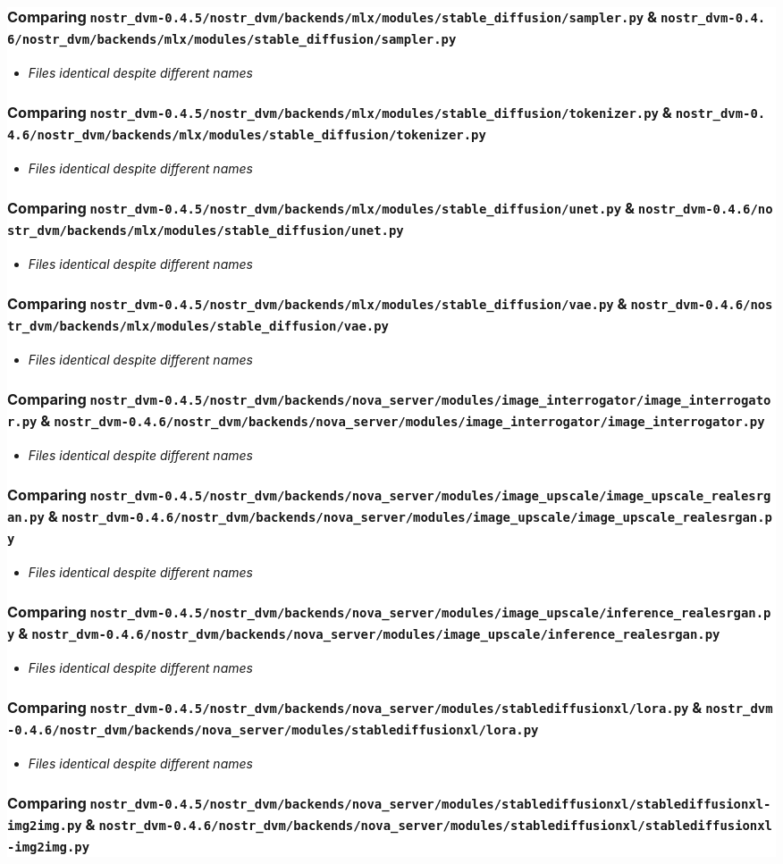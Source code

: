 ### Comparing `nostr_dvm-0.4.5/nostr_dvm/backends/mlx/modules/stable_diffusion/sampler.py` & `nostr_dvm-0.4.6/nostr_dvm/backends/mlx/modules/stable_diffusion/sampler.py`

 * *Files identical despite different names*

### Comparing `nostr_dvm-0.4.5/nostr_dvm/backends/mlx/modules/stable_diffusion/tokenizer.py` & `nostr_dvm-0.4.6/nostr_dvm/backends/mlx/modules/stable_diffusion/tokenizer.py`

 * *Files identical despite different names*

### Comparing `nostr_dvm-0.4.5/nostr_dvm/backends/mlx/modules/stable_diffusion/unet.py` & `nostr_dvm-0.4.6/nostr_dvm/backends/mlx/modules/stable_diffusion/unet.py`

 * *Files identical despite different names*

### Comparing `nostr_dvm-0.4.5/nostr_dvm/backends/mlx/modules/stable_diffusion/vae.py` & `nostr_dvm-0.4.6/nostr_dvm/backends/mlx/modules/stable_diffusion/vae.py`

 * *Files identical despite different names*

### Comparing `nostr_dvm-0.4.5/nostr_dvm/backends/nova_server/modules/image_interrogator/image_interrogator.py` & `nostr_dvm-0.4.6/nostr_dvm/backends/nova_server/modules/image_interrogator/image_interrogator.py`

 * *Files identical despite different names*

### Comparing `nostr_dvm-0.4.5/nostr_dvm/backends/nova_server/modules/image_upscale/image_upscale_realesrgan.py` & `nostr_dvm-0.4.6/nostr_dvm/backends/nova_server/modules/image_upscale/image_upscale_realesrgan.py`

 * *Files identical despite different names*

### Comparing `nostr_dvm-0.4.5/nostr_dvm/backends/nova_server/modules/image_upscale/inference_realesrgan.py` & `nostr_dvm-0.4.6/nostr_dvm/backends/nova_server/modules/image_upscale/inference_realesrgan.py`

 * *Files identical despite different names*

### Comparing `nostr_dvm-0.4.5/nostr_dvm/backends/nova_server/modules/stablediffusionxl/lora.py` & `nostr_dvm-0.4.6/nostr_dvm/backends/nova_server/modules/stablediffusionxl/lora.py`

 * *Files identical despite different names*

### Comparing `nostr_dvm-0.4.5/nostr_dvm/backends/nova_server/modules/stablediffusionxl/stablediffusionxl-img2img.py` & `nostr_dvm-0.4.6/nostr_dvm/backends/nova_server/modules/stablediffusionxl/stablediffusionxl-img2img.py`
